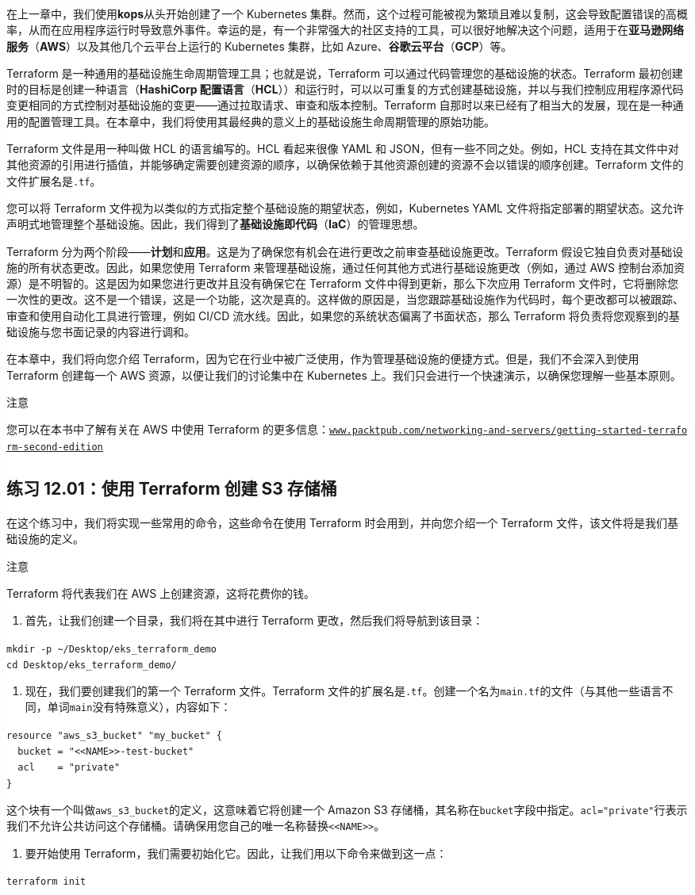 在上一章中，我们使用**kops**从头开始创建了一个 Kubernetes 集群。然而，这个过程可能被视为繁琐且难以复制，这会导致配置错误的高概率，从而在应用程序运行时导致意外事件。幸运的是，有一个非常强大的社区支持的工具，可以很好地解决这个问题，适用于在**亚马逊网络服务**（**AWS**）以及其他几个云平台上运行的 Kubernetes 集群，比如 Azure、**谷歌云平台**（**GCP**）等。

Terraform 是一种通用的基础设施生命周期管理工具；也就是说，Terraform 可以通过代码管理您的基础设施的状态。Terraform 最初创建时的目标是创建一种语言（**HashiCorp 配置语言**（**HCL**））和运行时，可以以可重复的方式创建基础设施，并以与我们控制应用程序源代码变更相同的方式控制对基础设施的变更——通过拉取请求、审查和版本控制。Terraform 自那时以来已经有了相当大的发展，现在是一种通用的配置管理工具。在本章中，我们将使用其最经典的意义上的基础设施生命周期管理的原始功能。

Terraform 文件是用一种叫做 HCL 的语言编写的。HCL 看起来很像 YAML 和 JSON，但有一些不同之处。例如，HCL 支持在其文件中对其他资源的引用进行插值，并能够确定需要创建资源的顺序，以确保依赖于其他资源创建的资源不会以错误的顺序创建。Terraform 文件的文件扩展名是`.tf`。

您可以将 Terraform 文件视为以类似的方式指定整个基础设施的期望状态，例如，Kubernetes YAML 文件将指定部署的期望状态。这允许声明式地管理整个基础设施。因此，我们得到了**基础设施即代码**（**IaC**）的管理思想。

Terraform 分为两个阶段——**计划**和**应用**。这是为了确保您有机会在进行更改之前审查基础设施更改。Terraform 假设它独自负责对基础设施的所有状态更改。因此，如果您使用 Terraform 来管理基础设施，通过任何其他方式进行基础设施更改（例如，通过 AWS 控制台添加资源）是不明智的。这是因为如果您进行更改并且没有确保它在 Terraform 文件中得到更新，那么下次应用 Terraform 文件时，它将删除您一次性的更改。这不是一个错误，这是一个功能，这次是真的。这样做的原因是，当您跟踪基础设施作为代码时，每个更改都可以被跟踪、审查和使用自动化工具进行管理，例如 CI/CD 流水线。因此，如果您的系统状态偏离了书面状态，那么 Terraform 将负责将您观察到的基础设施与您书面记录的内容进行调和。

在本章中，我们将向您介绍 Terraform，因为它在行业中被广泛使用，作为管理基础设施的便捷方式。但是，我们不会深入到使用 Terraform 创建每一个 AWS 资源，以便让我们的讨论集中在 Kubernetes 上。我们只会进行一个快速演示，以确保您理解一些基本原则。

注意

您可以在本书中了解有关在 AWS 中使用 Terraform 的更多信息：[`www.packtpub.com/networking-and-servers/getting-started-terraform-second-edition`](https://www.packtpub.com/networking-and-servers/getting-started-terraform-second-edition)

## 练习 12.01：使用 Terraform 创建 S3 存储桶

在这个练习中，我们将实现一些常用的命令，这些命令在使用 Terraform 时会用到，并向您介绍一个 Terraform 文件，该文件将是我们基础设施的定义。

注意

Terraform 将代表我们在 AWS 上创建资源，这将花费你的钱。

1.  首先，让我们创建一个目录，我们将在其中进行 Terraform 更改，然后我们将导航到该目录：

```
mkdir -p ~/Desktop/eks_terraform_demo
cd Desktop/eks_terraform_demo/
```

1.  现在，我们要创建我们的第一个 Terraform 文件。Terraform 文件的扩展名是`.tf`。创建一个名为`main.tf`的文件（与其他一些语言不同，单词`main`没有特殊意义），内容如下：

```
resource "aws_s3_bucket" "my_bucket" {
  bucket = "<<NAME>>-test-bucket"
  acl    = "private"
}
```

这个块有一个叫做`aws_s3_bucket`的定义，这意味着它将创建一个 Amazon S3 存储桶，其名称在`bucket`字段中指定。`acl="private"`行表示我们不允许公共访问这个存储桶。请确保用您自己的唯一名称替换`<<NAME>>`。

1.  要开始使用 Terraform，我们需要初始化它。因此，让我们用以下命令来做到这一点：

```
terraform init
```
